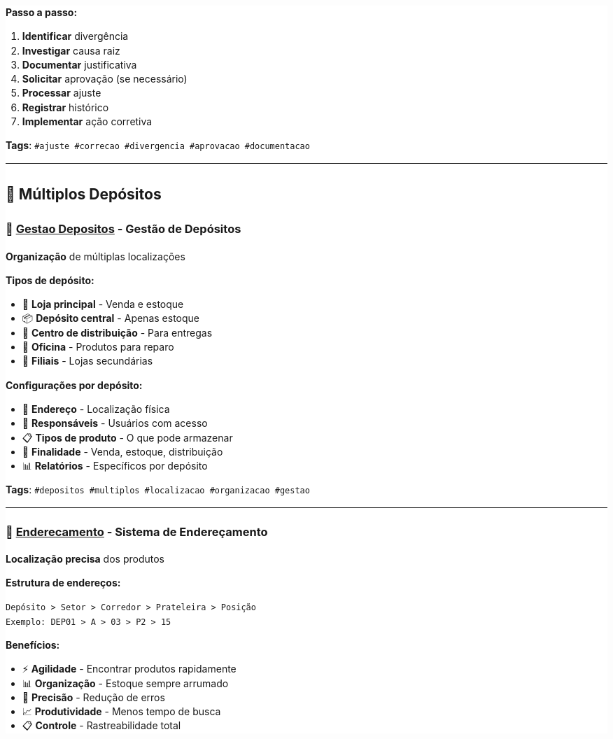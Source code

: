 **Passo a passo:**
1. **Identificar** divergência
2. **Investigar** causa raiz
3. **Documentar** justificativa
4. **Solicitar** aprovação (se necessário)
5. **Processar** ajuste
6. **Registrar** histórico
7. **Implementar** ação corretiva

**Tags**: `#ajuste #correcao #divergencia #aprovacao #documentacao`

---

## 🏢 Múltiplos Depósitos

### 🏪 **[Gestao Depositos](gestao-depositos.md)** - Gestão de Depósitos
**Organização** de múltiplas localizações

**Tipos de depósito:**
- 🏬 **Loja principal** - Venda e estoque
- 📦 **Depósito central** - Apenas estoque
- 🚛 **Centro de distribuição** - Para entregas
- 🔧 **Oficina** - Produtos para reparo
- 🏪 **Filiais** - Lojas secundárias

**Configurações por depósito:**
- 📍 **Endereço** - Localização física
- 👥 **Responsáveis** - Usuários com acesso
- 📋 **Tipos de produto** - O que pode armazenar
- 🎯 **Finalidade** - Venda, estoque, distribuição
- 📊 **Relatórios** - Específicos por depósito

**Tags**: `#depositos #multiplos #localizacao #organizacao #gestao`

---

### 🎯 **[Enderecamento](enderecamento.md)** - Sistema de Endereçamento
**Localização precisa** dos produtos

**Estrutura de endereços:**
```
Depósito > Setor > Corredor > Prateleira > Posição
Exemplo: DEP01 > A > 03 > P2 > 15
```

**Benefícios:**
- ⚡ **Agilidade** - Encontrar produtos rapidamente
- 📊 **Organização** - Estoque sempre arrumado
- 🎯 **Precisão** - Redução de erros
- 📈 **Produtividade** - Menos tempo de busca
- 📋 **Controle** - Rastreabilidade total
